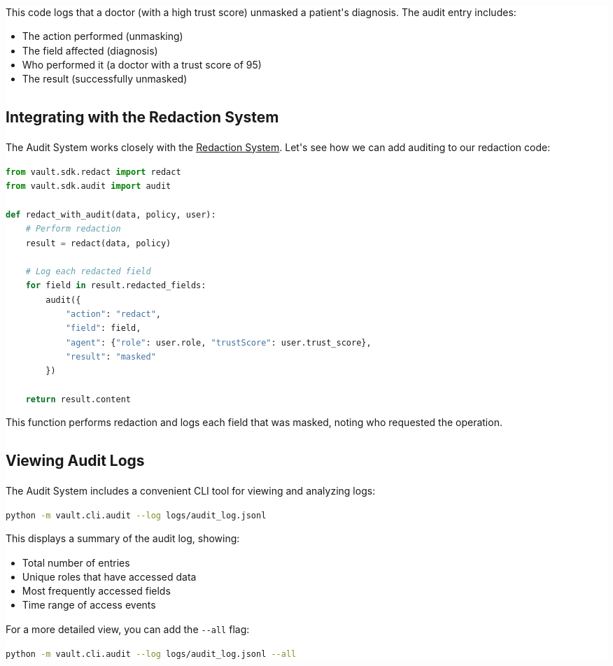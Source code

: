 This code logs that a doctor (with a high trust score) unmasked a patient's diagnosis. The audit entry includes:
- The action performed (unmasking)
- The field affected (diagnosis)
- Who performed it (a doctor with a trust score of 95)
- The result (successfully unmasked)

## Integrating with the Redaction System

The Audit System works closely with the [Redaction System](04_redaction_system_.md). Let's see how we can add auditing to our redaction code:

```python
from vault.sdk.redact import redact
from vault.sdk.audit import audit

def redact_with_audit(data, policy, user):
    # Perform redaction
    result = redact(data, policy)
    
    # Log each redacted field
    for field in result.redacted_fields:
        audit({
            "action": "redact",
            "field": field,
            "agent": {"role": user.role, "trustScore": user.trust_score},
            "result": "masked"
        })
    
    return result.content
```

This function performs redaction and logs each field that was masked, noting who requested the operation.

## Viewing Audit Logs

The Audit System includes a convenient CLI tool for viewing and analyzing logs:

```bash
python -m vault.cli.audit --log logs/audit_log.jsonl
```

This displays a summary of the audit log, showing:
- Total number of entries
- Unique roles that have accessed data
- Most frequently accessed fields
- Time range of access events

For a more detailed view, you can add the `--all` flag:

```bash
python -m vault.cli.audit --log logs/audit_log.jsonl --all
```
